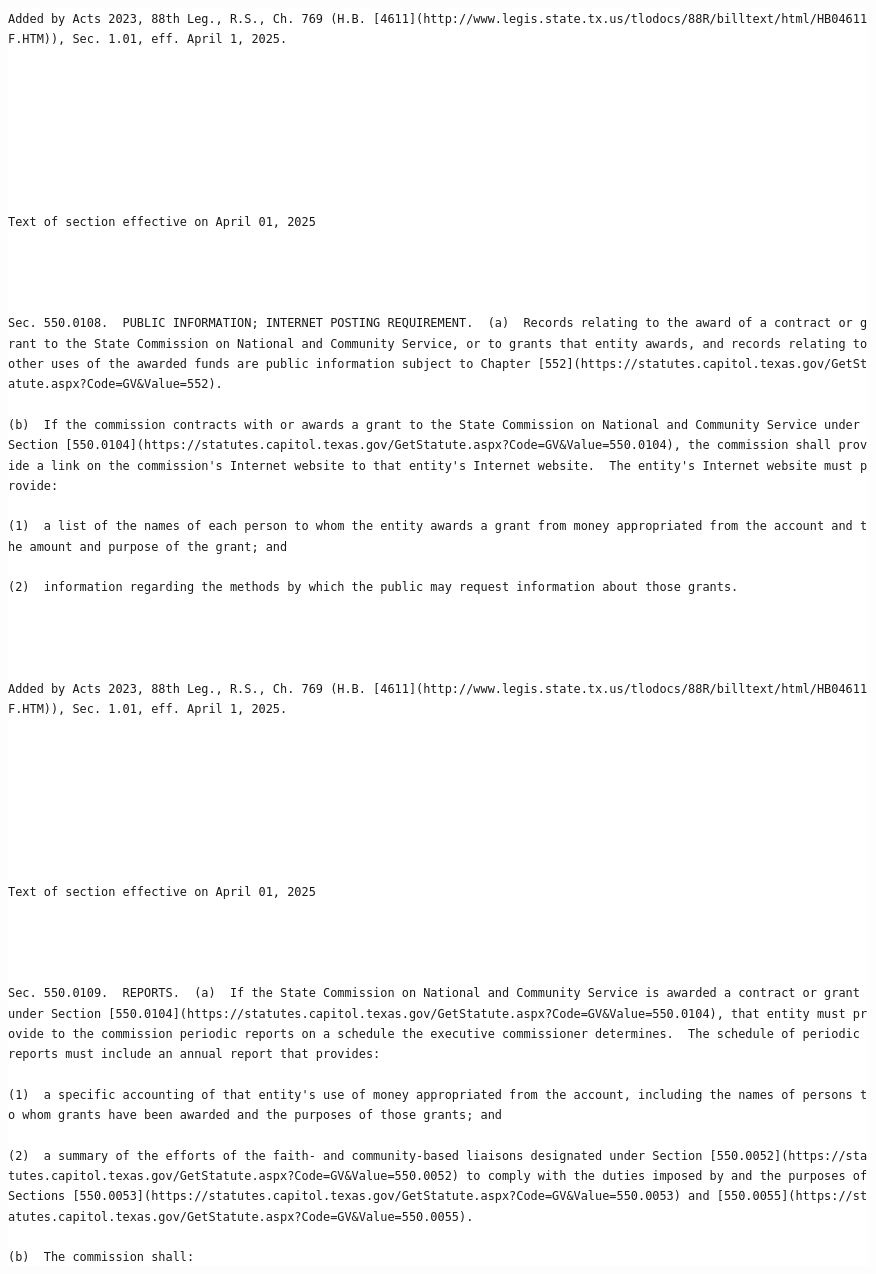     
    
    Added by Acts 2023, 88th Leg., R.S., Ch. 769 (H.B. [4611](http://www.legis.state.tx.us/tlodocs/88R/billtext/html/HB04611F.HTM)), Sec. 1.01, eff. April 1, 2025.
    
    
    
    
    
      
    
    
    Text of section effective on April 01, 2025
    
      
    
    
    Sec. 550.0108.  PUBLIC INFORMATION; INTERNET POSTING REQUIREMENT.  (a)  Records relating to the award of a contract or grant to the State Commission on National and Community Service, or to grants that entity awards, and records relating to other uses of the awarded funds are public information subject to Chapter [552](https://statutes.capitol.texas.gov/GetStatute.aspx?Code=GV&Value=552).
    
    (b)  If the commission contracts with or awards a grant to the State Commission on National and Community Service under Section [550.0104](https://statutes.capitol.texas.gov/GetStatute.aspx?Code=GV&Value=550.0104), the commission shall provide a link on the commission's Internet website to that entity's Internet website.  The entity's Internet website must provide:
    
    (1)  a list of the names of each person to whom the entity awards a grant from money appropriated from the account and the amount and purpose of the grant; and
    
    (2)  information regarding the methods by which the public may request information about those grants.
    
    
    
    
    Added by Acts 2023, 88th Leg., R.S., Ch. 769 (H.B. [4611](http://www.legis.state.tx.us/tlodocs/88R/billtext/html/HB04611F.HTM)), Sec. 1.01, eff. April 1, 2025.
    
    
    
    
    
      
    
    
    Text of section effective on April 01, 2025
    
      
    
    
    Sec. 550.0109.  REPORTS.  (a)  If the State Commission on National and Community Service is awarded a contract or grant under Section [550.0104](https://statutes.capitol.texas.gov/GetStatute.aspx?Code=GV&Value=550.0104), that entity must provide to the commission periodic reports on a schedule the executive commissioner determines.  The schedule of periodic reports must include an annual report that provides:
    
    (1)  a specific accounting of that entity's use of money appropriated from the account, including the names of persons to whom grants have been awarded and the purposes of those grants; and
    
    (2)  a summary of the efforts of the faith- and community-based liaisons designated under Section [550.0052](https://statutes.capitol.texas.gov/GetStatute.aspx?Code=GV&Value=550.0052) to comply with the duties imposed by and the purposes of Sections [550.0053](https://statutes.capitol.texas.gov/GetStatute.aspx?Code=GV&Value=550.0053) and [550.0055](https://statutes.capitol.texas.gov/GetStatute.aspx?Code=GV&Value=550.0055).
    
    (b)  The commission shall:
    